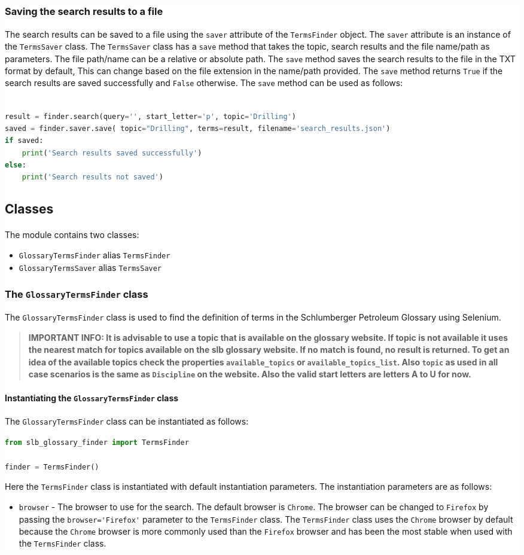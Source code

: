 ### Saving the search results to a file

The search results can be saved to a file using the `saver` attribute of the `TermsFinder` object. The `saver` attribute is an instance of the `TermsSaver` class. The `TermsSaver` class has a `save` method that takes the topic, search results and the file name/path as parameters. The file path/name can be a relative or absolute path. The `save` method saves the search results to the file in the TXT format by default, This can change based on the file extension in the name/path provided. The `save` method returns `True` if the search results are saved successfully and `False` otherwise. The `save` method can be used as follows:

```python

result = finder.search(query='', start_letter='p', topic='Drilling')
saved = finder.saver.save( topic="Drilling", terms=result, filename='search_results.json')
if saved:
    print('Search results saved successfully')
else:
    print('Search results not saved')

```

## Classes

The module contains two classes:

* `GlossaryTermsFinder` alias `TermsFinder`
* `GlossaryTermsSaver` alias `TermsSaver`

### The `GlossaryTermsFinder` class

The `GlossaryTermsFinder` class is used to find the definition of terms in the Schlumberger Petroleum Glossary using Selenium.

>**IMPORTANT INFO: It is advisable to use a topic that is available on the glossary website. If topic is not available it uses the nearest match for topics available on the slb glossary website. If no match is found, no result is returned. To get an idea of the available topics check the properties `available_topics` or `available_topics_list`. Also `topic` as used in all case scenarios is the same as `Discipline` on the website. Also the valid start letters are letters A to U for now.**

#### Instantiating the `GlossaryTermsFinder` class

The `GlossaryTermsFinder` class can be instantiated as follows:

```python
from slb_glossary_finder import TermsFinder

finder = TermsFinder()

```

Here the `TermsFinder` class is instantiated with default instantiation parameters. The instantiation parameters are as follows:

* `browser` - The browser to use for the search. The default browser is `Chrome`. The browser can be changed to `Firefox` by passing the `browser='Firefox'` parameter to the `TermsFinder` class. The `TermsFinder` class uses the `Chrome` browser by default because the `Chrome` browser is more commonly used than the `Firefox` browser and has been the most stable when used with the `TermsFinder` class.

